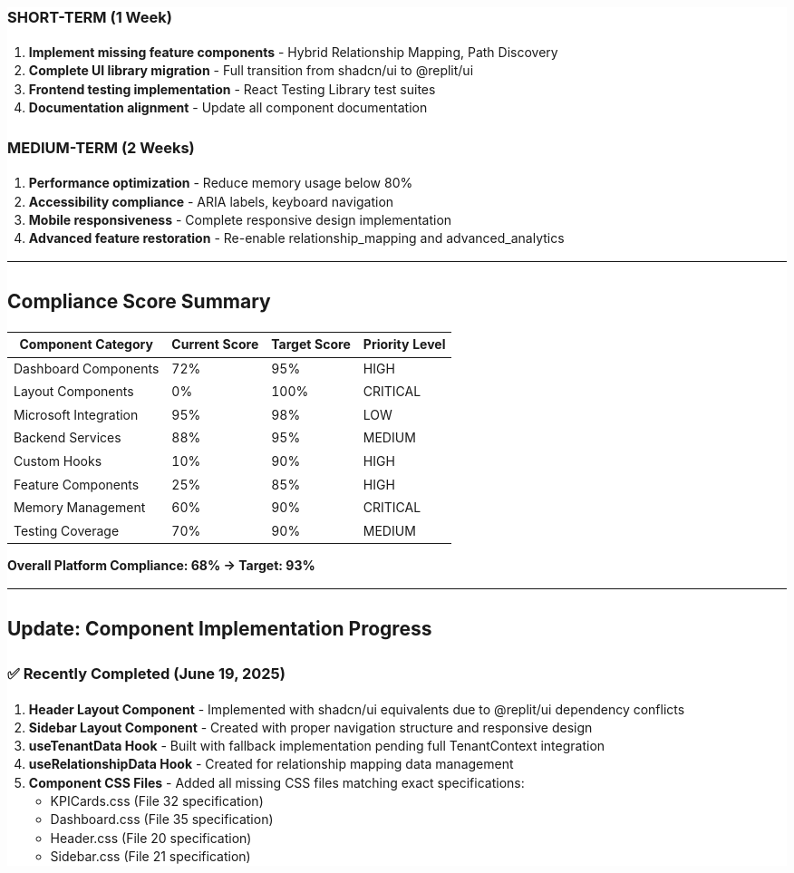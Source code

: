 ### SHORT-TERM (1 Week)
1. **Implement missing feature components** - Hybrid Relationship Mapping, Path Discovery
2. **Complete UI library migration** - Full transition from shadcn/ui to @replit/ui
3. **Frontend testing implementation** - React Testing Library test suites
4. **Documentation alignment** - Update all component documentation

### MEDIUM-TERM (2 Weeks)
1. **Performance optimization** - Reduce memory usage below 80%
2. **Accessibility compliance** - ARIA labels, keyboard navigation
3. **Mobile responsiveness** - Complete responsive design implementation
4. **Advanced feature restoration** - Re-enable relationship_mapping and advanced_analytics

---

## Compliance Score Summary

| Component Category | Current Score | Target Score | Priority Level |
|-------------------|---------------|--------------|----------------|
| Dashboard Components | 72% | 95% | HIGH |
| Layout Components | 0% | 100% | CRITICAL |
| Microsoft Integration | 95% | 98% | LOW |
| Backend Services | 88% | 95% | MEDIUM |
| Custom Hooks | 10% | 90% | HIGH |
| Feature Components | 25% | 85% | HIGH |
| Memory Management | 60% | 90% | CRITICAL |
| Testing Coverage | 70% | 90% | MEDIUM |

**Overall Platform Compliance: 68% → Target: 93%**

---

## Update: Component Implementation Progress

### ✅ Recently Completed (June 19, 2025)
1. **Header Layout Component** - Implemented with shadcn/ui equivalents due to @replit/ui dependency conflicts
2. **Sidebar Layout Component** - Created with proper navigation structure and responsive design
3. **useTenantData Hook** - Built with fallback implementation pending full TenantContext integration
4. **useRelationshipData Hook** - Created for relationship mapping data management
5. **Component CSS Files** - Added all missing CSS files matching exact specifications:
   - KPICards.css (File 32 specification)
   - Dashboard.css (File 35 specification)
   - Header.css (File 20 specification)  
   - Sidebar.css (File 21 specification)
